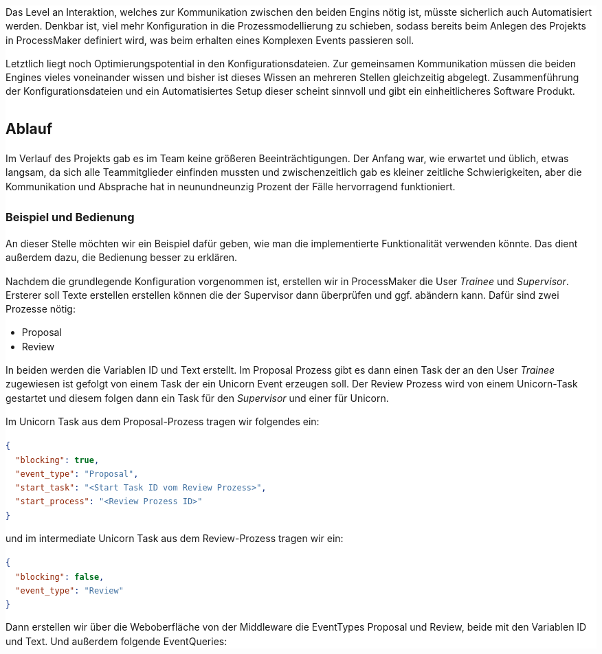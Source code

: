Das Level an Interaktion, welches zur Kommunikation zwischen den beiden Engins nötig ist, müsste sicherlich auch Automatisiert werden. Denkbar ist, viel mehr Konfiguration in die Prozessmodellierung zu schieben, sodass bereits beim Anlegen des Projekts in ProcessMaker definiert wird, was beim erhalten eines Komplexen Events passieren soll.

Letztlich liegt noch Optimierungspotential in den Konfigurationsdateien. Zur gemeinsamen Kommunikation müssen die beiden Engines vieles voneinander wissen und bisher ist dieses Wissen an mehreren Stellen gleichzeitig abgelegt. Zusammenführung der Konfigurationsdateien und ein Automatisiertes Setup dieser scheint sinnvoll und gibt ein einheitlicheres Software Produkt.

## Ablauf
Im Verlauf des Projekts gab es im Team keine größeren Beeinträchtigungen. Der Anfang war, wie erwartet und üblich, etwas langsam, da sich alle Teammitglieder einfinden mussten und zwischenzeitlich gab es kleiner zeitliche Schwierigkeiten, aber die Kommunikation und Absprache hat in neunundneunzig Prozent der Fälle hervorragend funktioniert.

### Beispiel und Bedienung

An dieser Stelle möchten wir ein Beispiel dafür geben, wie man die implementierte
Funktionalität verwenden könnte. Das dient außerdem dazu, die Bedienung besser
zu erklären.

Nachdem die grundlegende Konfiguration vorgenommen ist, erstellen wir in ProcessMaker
die User *Trainee* und *Supervisor*. Ersterer soll Texte erstellen erstellen können
die der Supervisor dann überprüfen und ggf. abändern kann.
Dafür sind zwei Prozesse nötig:

* Proposal
* Review

In beiden werden die Variablen ID und Text erstellt.
Im Proposal Prozess gibt es dann einen Task der an den User *Trainee* zugewiesen
ist gefolgt von einem Task der ein Unicorn Event erzeugen soll.
Der Review Prozess wird von einem Unicorn-Task gestartet und diesem folgen
dann ein Task für den *Supervisor* und einer für Unicorn.

Im Unicorn Task aus dem Proposal-Prozess tragen wir folgendes ein:
```json
{
  "blocking": true,
  "event_type": "Proposal",
  "start_task": "<Start Task ID vom Review Prozess>",
  "start_process": "<Review Prozess ID>"
}
```

und im intermediate Unicorn Task aus dem Review-Prozess tragen wir ein:
```json
{
  "blocking": false,
  "event_type": "Review"
}
```

Dann erstellen wir über die Weboberfläche von der Middleware die
EventTypes Proposal und Review, beide mit den Variablen ID und Text.
Und außerdem folgende EventQueries:
